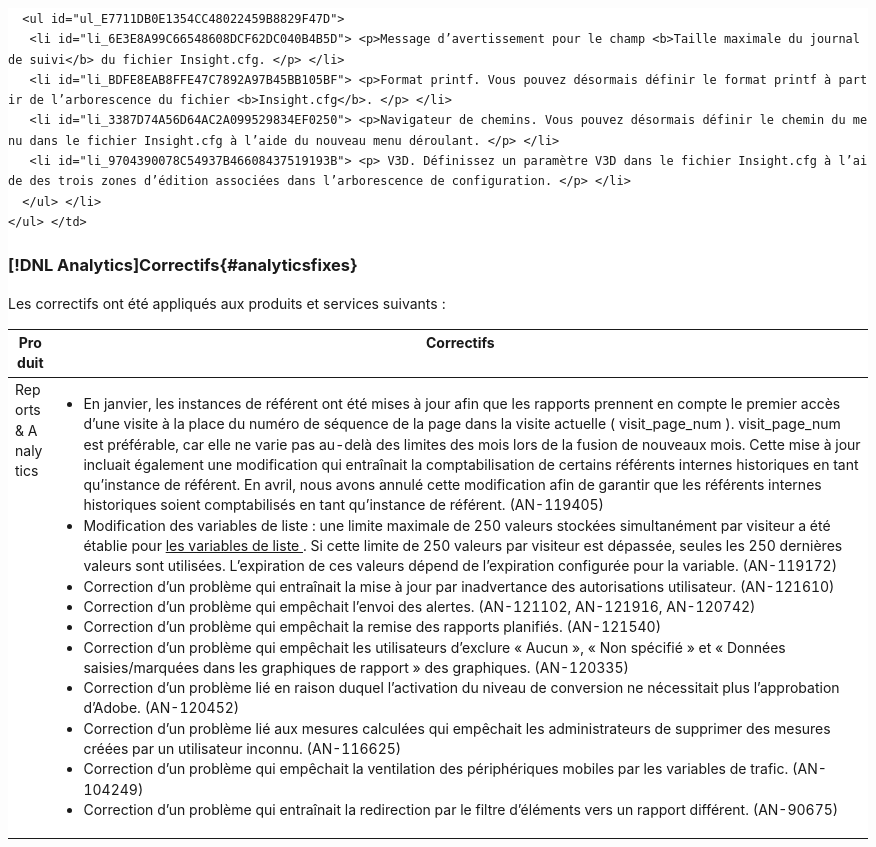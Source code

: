       <ul id="ul_E7711DB0E1354CC48022459B8829F47D"> 
       <li id="li_6E3E8A99C66548608DCF62DC040B4B5D"> <p>Message d’avertissement pour le champ <b>Taille maximale du journal de suivi</b> du fichier Insight.cfg. </p> </li> 
       <li id="li_BDFE8EAB8FFE47C7892A97B45BB105BF"> <p>Format printf. Vous pouvez désormais définir le format printf à partir de l’arborescence du fichier <b>Insight.cfg</b>. </p> </li> 
       <li id="li_3387D74A56D64AC2A099529834EF0250"> <p>Navigateur de chemins. Vous pouvez désormais définir le chemin du menu dans le fichier Insight.cfg à l’aide du nouveau menu déroulant. </p> </li> 
       <li id="li_9704390078C54937B46608437519193B"> <p> V3D. Définissez un paramètre V3D dans le fichier Insight.cfg à l’aide des trois zones d’édition associées dans l’arborescence de configuration. </p> </li> 
      </ul> </li> 
    </ul> </td> 
  </tr> 
 </tbody> 
</table>

### [!DNL Analytics]Correctifs{#analyticsfixes}

Les correctifs ont été appliqués aux produits et services suivants :

<table id="table_A51B298EEEB5482383505B8C5A79E1B9"> 
 <thead> 
  <tr> 
   <th colname="col1" class="entry"> Produit </th> 
   <th colname="col2" class="entry"> Correctifs </th> 
  </tr> 
 </thead>
 <tbody> 
  <tr> 
   <td colname="col1"> Reports &amp; Analytics </td> 
   <td colname="col2"> <p> 
     <ul id="ul_7CC12EBCEBD943B1B329594D13DCF66C"> 
      <li id="li_294227DF6E1346F18F5FA38805A5C2C3">En janvier, les instances de référent ont été mises à jour afin que les rapports prennent en compte le premier accès d’une visite à la place du numéro de séquence de la page dans la visite actuelle (    <span class="varname"> visit_page_num </span>). <span class="varname"> visit_page_num </span> est préférable, car elle ne varie pas au-delà des limites des mois lors de la fusion de nouveaux mois. Cette mise à jour incluait également une modification qui entraînait la comptabilisation de certains référents internes historiques en tant qu’instance de référent. En avril, nous avons annulé cette modification afin de garantir que les référents internes historiques soient comptabilisés en tant qu’instance de référent. (AN-119405) </li> 
      <li id="li_8749613B44F54464A90E4F700680351F">Modification des variables de liste : une limite maximale de 250 valeurs stockées simultanément par visiteur a été établie pour <a href="https://marketing.adobe.com/resources/help/en_US/sc/implement/listN.html" format="https" scope="external">les variables de liste </a>. Si cette limite de 250 valeurs par visiteur est dépassée, seules les 250 dernières valeurs sont utilisées. L’expiration de ces valeurs dépend de l’expiration configurée pour la variable. (AN-119172) </li> 
      <li id="li_D35F91A4D4FE407B823D6A2A51751EE6">Correction d’un problème qui entraînait la mise à jour par inadvertance des autorisations utilisateur. (AN-121610) </li> 
      <li id="li_FB6422AF7E754CE08E0D718ACF848F24">Correction d’un problème qui empêchait l’envoi des alertes. (AN-121102, AN-121916, AN-120742) </li> 
      <li id="li_85E887D0A5FD45438F58E04365BEC28F">Correction d’un problème qui empêchait la remise des rapports planifiés. (AN-121540) </li> 
      <li id="li_55CAD74752E34347A9EE4DC1810ECD35">Correction d’un problème qui empêchait les utilisateurs d’exclure « Aucun », « Non spécifié » et « Données saisies/marquées dans les graphiques de rapport » des graphiques. (AN-120335) </li> 
      <li id="li_DE3CDC45591941EAA30544903C7DE960">Correction d’un problème lié en raison duquel l’activation du niveau de conversion ne nécessitait plus l’approbation d’Adobe. (AN-120452) </li> 
      <li id="li_53C68BC62C8E446FAA1C101D219CB9FC">Correction d’un problème lié aux mesures calculées qui empêchait les administrateurs de supprimer des mesures créées par un utilisateur inconnu. (AN-116625) </li> 
      <li id="li_E133F2FB203749019F382B2EC75A84AE">Correction d’un problème qui empêchait la ventilation des périphériques mobiles par les variables de trafic. (AN-104249) </li> 
      <li id="li_21BBC570D6BB4BC7BF1521BD2FEFA3C1">Correction d’un problème qui entraînait la redirection par le filtre d’éléments vers un rapport différent. (AN-90675) </li> 
